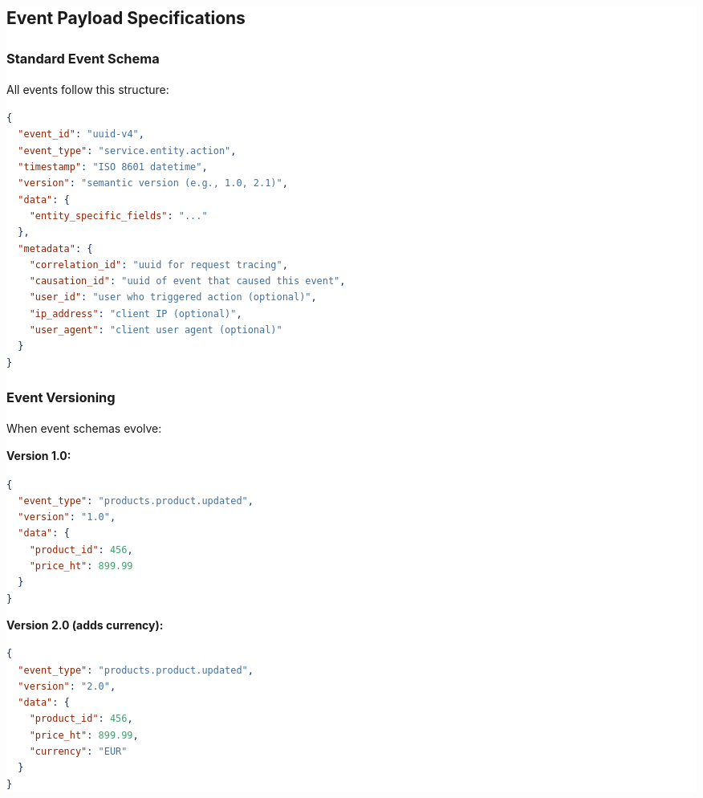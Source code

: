 
## Event Payload Specifications

### Standard Event Schema

All events follow this structure:

```json
{
  "event_id": "uuid-v4",
  "event_type": "service.entity.action",
  "timestamp": "ISO 8601 datetime",
  "version": "semantic version (e.g., 1.0, 2.1)",
  "data": {
    "entity_specific_fields": "..."
  },
  "metadata": {
    "correlation_id": "uuid for request tracing",
    "causation_id": "uuid of event that caused this event",
    "user_id": "user who triggered action (optional)",
    "ip_address": "client IP (optional)",
    "user_agent": "client user agent (optional)"
  }
}
```

### Event Versioning

When event schemas evolve:

**Version 1.0:**
```json
{
  "event_type": "products.product.updated",
  "version": "1.0",
  "data": {
    "product_id": 456,
    "price_ht": 899.99
  }
}
```

**Version 2.0 (adds currency):**
```json
{
  "event_type": "products.product.updated",
  "version": "2.0",
  "data": {
    "product_id": 456,
    "price_ht": 899.99,
    "currency": "EUR"
  }
}
```

